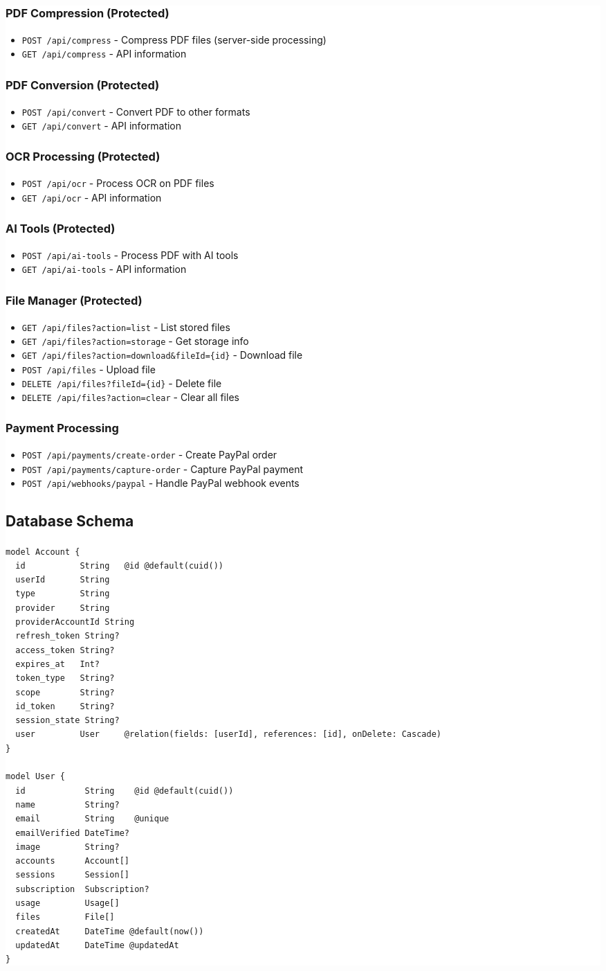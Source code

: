 ### PDF Compression (Protected)
- `POST /api/compress` - Compress PDF files (server-side processing)
- `GET /api/compress` - API information

### PDF Conversion (Protected)
- `POST /api/convert` - Convert PDF to other formats
- `GET /api/convert` - API information

### OCR Processing (Protected)
- `POST /api/ocr` - Process OCR on PDF files
- `GET /api/ocr` - API information

### AI Tools (Protected)
- `POST /api/ai-tools` - Process PDF with AI tools
- `GET /api/ai-tools` - API information

### File Manager (Protected)
- `GET /api/files?action=list` - List stored files
- `GET /api/files?action=storage` - Get storage info
- `GET /api/files?action=download&fileId={id}` - Download file
- `POST /api/files` - Upload file
- `DELETE /api/files?fileId={id}` - Delete file
- `DELETE /api/files?action=clear` - Clear all files

### Payment Processing
- `POST /api/payments/create-order` - Create PayPal order
- `POST /api/payments/capture-order` - Capture PayPal payment
- `POST /api/webhooks/paypal` - Handle PayPal webhook events

## Database Schema

```prisma
model Account {
  id           String   @id @default(cuid())
  userId       String
  type         String
  provider     String
  providerAccountId String
  refresh_token String?
  access_token String?
  expires_at   Int?
  token_type   String?
  scope        String?
  id_token     String?
  session_state String?
  user         User     @relation(fields: [userId], references: [id], onDelete: Cascade)
}

model User {
  id            String    @id @default(cuid())
  name          String?
  email         String    @unique
  emailVerified DateTime?
  image         String?
  accounts      Account[]
  sessions      Session[]
  subscription  Subscription?
  usage         Usage[]
  files         File[]
  createdAt     DateTime @default(now())
  updatedAt     DateTime @updatedAt
}
```